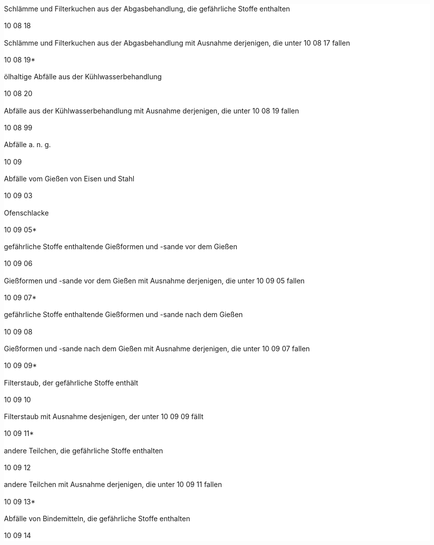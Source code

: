 Schlämme und Filterkuchen aus der Abgasbehandlung, die gefährliche Stoffe enthalten

10 08 18

Schlämme und Filterkuchen aus der Abgasbehandlung mit Ausnahme derjenigen, die unter 10 08 17 fallen

10 08 19\*

ölhaltige Abfälle aus der Kühlwasserbehandlung

10 08 20

Abfälle aus der Kühlwasserbehandlung mit Ausnahme derjenigen, die unter 10 08 19 fallen

10 08 99

Abfälle a. n. g.

10 09

Abfälle vom Gießen von Eisen und Stahl

10 09 03

Ofenschlacke

10 09 05\*

gefährliche Stoffe enthaltende Gießformen und -sande vor dem Gießen

10 09 06

Gießformen und -sande vor dem Gießen mit Ausnahme derjenigen, die unter 10 09 05 fallen

10 09 07\*

gefährliche Stoffe enthaltende Gießformen und -sande nach dem Gießen

10 09 08

Gießformen und -sande nach dem Gießen mit Ausnahme derjenigen, die unter 10 09 07 fallen

10 09 09\*

Filterstaub, der gefährliche Stoffe enthält

10 09 10

Filterstaub mit Ausnahme desjenigen, der unter 10 09 09 fällt

10 09 11\*

andere Teilchen, die gefährliche Stoffe enthalten

10 09 12

andere Teilchen mit Ausnahme derjenigen, die unter 10 09 11 fallen

10 09 13\*

Abfälle von Bindemitteln, die gefährliche Stoffe enthalten

10 09 14
